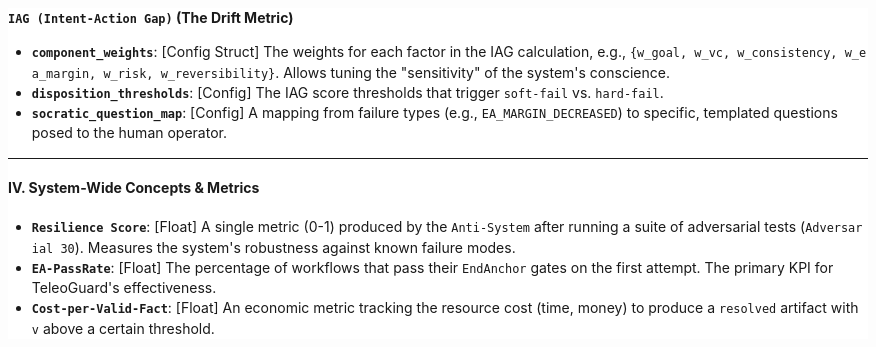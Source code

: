 **`IAG (Intent-Action Gap)` (The Drift Metric)**
*   **`component_weights`**: [Config Struct] The weights for each factor in the IAG calculation, e.g., `{w_goal, w_vc, w_consistency, w_ea_margin, w_risk, w_reversibility}`. Allows tuning the "sensitivity" of the system's conscience.
*   **`disposition_thresholds`**: [Config] The IAG score thresholds that trigger `soft-fail` vs. `hard-fail`.
*   **`socratic_question_map`**: [Config] A mapping from failure types (e.g., `EA_MARGIN_DECREASED`) to specific, templated questions posed to the human operator.

---

#### **IV. System-Wide Concepts & Metrics**

*   **`Resilience Score`**: [Float] A single metric (0-1) produced by the `Anti-System` after running a suite of adversarial tests (`Adversarial 30`). Measures the system's robustness against known failure modes.
*   **`EA-PassRate`**: [Float] The percentage of workflows that pass their `EndAnchor` gates on the first attempt. The primary KPI for TeleoGuard's effectiveness.
*   **`Cost-per-Valid-Fact`**: [Float] An economic metric tracking the resource cost (time, money) to produce a `resolved` artifact with `v` above a certain threshold.

